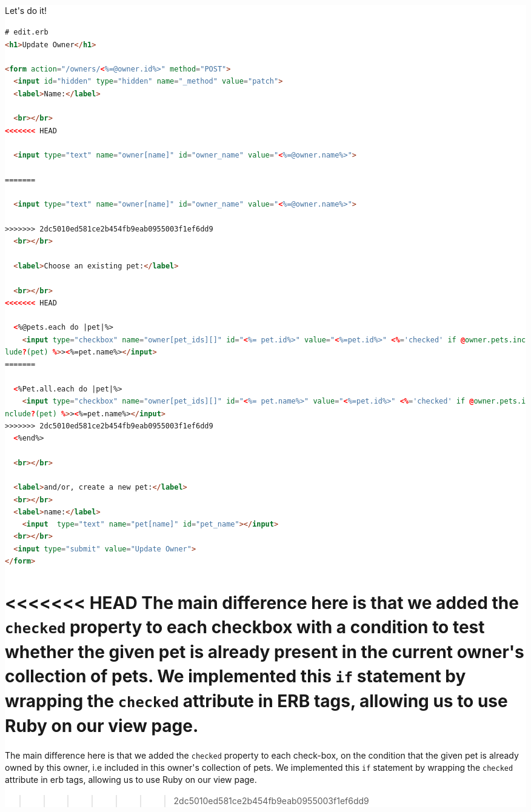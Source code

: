 Let's do it!

```html
# edit.erb
<h1>Update Owner</h1>

<form action="/owners/<%=@owner.id%>" method="POST">
  <input id="hidden" type="hidden" name="_method" value="patch">  
  <label>Name:</label>

  <br></br>
<<<<<<< HEAD

  <input type="text" name="owner[name]" id="owner_name" value="<%=@owner.name%>">

=======
  
  <input type="text" name="owner[name]" id="owner_name" value="<%=@owner.name%>">
  
>>>>>>> 2dc5010ed581ce2b454fb9eab0955003f1ef6dd9
  <br></br>

  <label>Choose an existing pet:</label>

  <br></br>
<<<<<<< HEAD

  <%@pets.each do |pet|%>
    <input type="checkbox" name="owner[pet_ids][]" id="<%= pet.id%>" value="<%=pet.id%>" <%='checked' if @owner.pets.include?(pet) %>><%=pet.name%></input>
=======
  
  <%Pet.all.each do |pet|%>
    <input type="checkbox" name="owner[pet_ids][]" id="<%= pet.name%>" value="<%=pet.id%>" <%='checked' if @owner.pets.include?(pet) %>><%=pet.name%></input>
>>>>>>> 2dc5010ed581ce2b454fb9eab0955003f1ef6dd9
  <%end%>

  <br></br>

  <label>and/or, create a new pet:</label>
  <br></br>
  <label>name:</label>
    <input  type="text" name="pet[name]" id="pet_name"></input>
  <br></br>
  <input type="submit" value="Update Owner">
</form>
```

<<<<<<< HEAD
The main difference here is that we added the `checked` property to each checkbox with a condition to test whether the given pet is already present in the current owner's collection of pets. We implemented this `if` statement by wrapping the `checked` attribute in ERB tags, allowing us to use Ruby on our view page.
=======
The main difference here is that we added the `checked` property to each check-box, on the condition that the given pet is already owned by this owner, i.e included in this owner's collection of pets. We implemented this `if` statement by wrapping the `checked` attribute in erb tags, allowing us to use Ruby on our view page. 
>>>>>>> 2dc5010ed581ce2b454fb9eab0955003f1ef6dd9

